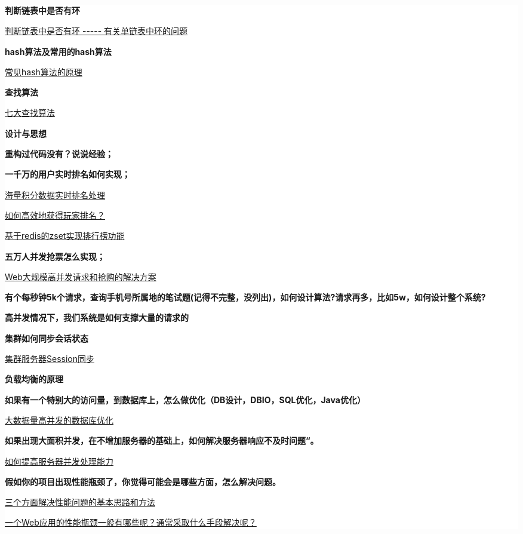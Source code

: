 
**判断链表中是否有环**

[判断链表中是否有环 ----- 有关单链表中环的问题](https://link.jianshu.com?t=https%3A%2F%2Fwww.cnblogs.com%2Fdancingrain%2Fp%2F3405197.html)

**hash算法及常用的hash算法**

[常见hash算法的原理](https://link.jianshu.com?t=http%3A%2F%2Fwww.360doc.com%2Fcontent%2F13%2F0409%2F14%2F10384031_277138819.shtml)

**查找算法**

[七大查找算法](https://link.jianshu.com?t=https%3A%2F%2Fwww.cnblogs.com%2Fyw09041432%2Fp%2F5908444.html)

**设计与思想**

**重构过代码没有？说说经验；**

**一千万的用户实时排名如何实现；**

[海量积分数据实时排名处理](https://link.jianshu.com?t=http%3A%2F%2Fblog.csdn.net%2Fhijogin%2Farticle%2Fdetails%2F8915159)

[如何高效地获得玩家排名？](https://link.jianshu.com?t=https%3A%2F%2Fwww.zhihu.com%2Fquestion%2F27167883)

[基于redis的zset实现排行榜功能](https://link.jianshu.com?t=http%3A%2F%2Fblog.csdn.net%2Flunwuciyu%2Farticle%2Fdetails%2F78113927)

**五万人并发抢票怎么实现；**

[Web大规模高并发请求和抢购的解决方案](https://link.jianshu.com?t=http%3A%2F%2Fblog.csdn.net%2Fsun_wangdong%2Farticle%2Fdetails%2F51137008)

**有个每秒钟5k个请求，查询手机号所属地的笔试题(记得不完整，没列出)，如何设计算法?请求再多，比如5w，如何设计整个系统?**

**高并发情况下，我们系统是如何支撑大量的请求的**

**集群如何同步会话状态**

[集群服务器Session同步](https://link.jianshu.com?t=https%3A%2F%2Fwww.cnblogs.com%2Fmoonandstar08%2Fp%2F5582281.html)

**负载均衡的原理**

**如果有一个特别大的访问量，到数据库上，怎么做优化（DB设计，DBIO，SQL优化，Java优化）**

[大数据量高并发的数据库优化](https://link.jianshu.com?t=https%3A%2F%2Fwenku.baidu.com%2Fview%2Ff54b8eea172ded630b1cb688.html)

**如果出现大面积并发，在不增加服务器的基础上，如何解决服务器响应不及时问题“。**

[如何提高服务器并发处理能力](https://link.jianshu.com?t=http%3A%2F%2Fwww.cnblogs.com%2Fzengjin93%2Fp%2F5569556.html)

**假如你的项目出现性能瓶颈了，你觉得可能会是哪些方面，怎么解决问题。**

[三个方面解决性能问题的基本思路和方法](https://link.jianshu.com?t=https%3A%2F%2Fm.2cto.com%2Fkf%2F201607%2F527426.html)

[一个Web应用的性能瓶颈一般有哪些呢？通常采取什么手段解决呢？](https://link.jianshu.com?t=http%3A%2F%2Fwww.360doc.com%2Fcontent%2F15%2F0727%2F08%2F14765814_487648123.shtml)

